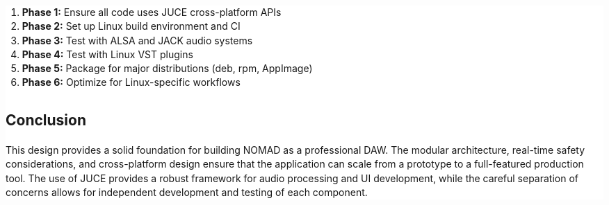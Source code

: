 1. **Phase 1:** Ensure all code uses JUCE cross-platform APIs
2. **Phase 2:** Set up Linux build environment and CI
3. **Phase 3:** Test with ALSA and JACK audio systems
4. **Phase 4:** Test with Linux VST plugins
5. **Phase 5:** Package for major distributions (deb, rpm, AppImage)
6. **Phase 6:** Optimize for Linux-specific workflows

## Conclusion

This design provides a solid foundation for building NOMAD as a professional DAW. The modular architecture, real-time safety considerations, and cross-platform design ensure that the application can scale from a prototype to a full-featured production tool. The use of JUCE provides a robust framework for audio processing and UI development, while the careful separation of concerns allows for independent development and testing of each component.
